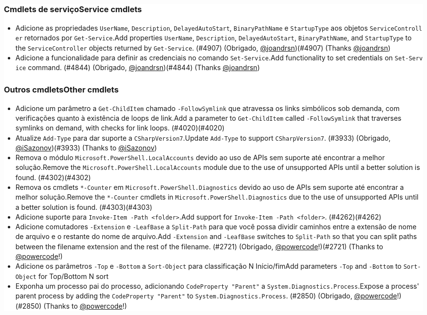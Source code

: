 
### <a name="service-cmdlets"></a><span data-ttu-id="1c5df-360">Cmdlets de serviço</span><span class="sxs-lookup"><span data-stu-id="1c5df-360">Service cmdlets</span></span>

- <span data-ttu-id="1c5df-361">Adicione as propriedades `UserName`, `Description`, `DelayedAutoStart`, `BinaryPathName` e `StartupType` aos objetos `ServiceController` retornados por `Get-Service`.</span><span class="sxs-lookup"><span data-stu-id="1c5df-361">Add properties `UserName`, `Description`, `DelayedAutoStart`, `BinaryPathName`, and `StartupType` to the `ServiceController` objects returned by `Get-Service`.</span></span> <span data-ttu-id="1c5df-362">(#4907) (Obrigado, [@joandrsn](https://github.com/joandrsn))</span><span class="sxs-lookup"><span data-stu-id="1c5df-362">(#4907) (Thanks [@joandrsn](https://github.com/joandrsn))</span></span>
- <span data-ttu-id="1c5df-363">Adicione a funcionalidade para definir as credenciais no comando `Set-Service`.</span><span class="sxs-lookup"><span data-stu-id="1c5df-363">Add functionality to set credentials on `Set-Service` command.</span></span> <span data-ttu-id="1c5df-364">(#4844) (Obrigado, [@joandrsn](https://github.com/joandrsn))</span><span class="sxs-lookup"><span data-stu-id="1c5df-364">(#4844) (Thanks [@joandrsn](https://github.com/joandrsn))</span></span>

### <a name="other-cmdlets"></a><span data-ttu-id="1c5df-365">Outros cmdlets</span><span class="sxs-lookup"><span data-stu-id="1c5df-365">Other cmdlets</span></span>

- <span data-ttu-id="1c5df-366">Adicione um parâmetro a `Get-ChildItem` chamado `-FollowSymlink` que atravessa os links simbólicos sob demanda, com verificações quanto à existência de loops de link.</span><span class="sxs-lookup"><span data-stu-id="1c5df-366">Add a parameter to `Get-ChildItem` called `-FollowSymlink` that traverses symlinks on demand, with checks for link loops.</span></span> <span data-ttu-id="1c5df-367">(#4020)</span><span class="sxs-lookup"><span data-stu-id="1c5df-367">(#4020)</span></span>
- <span data-ttu-id="1c5df-368">Atualize `Add-Type` para dar suporte a `CSharpVersion7`.</span><span class="sxs-lookup"><span data-stu-id="1c5df-368">Update `Add-Type` to support `CSharpVersion7`.</span></span> <span data-ttu-id="1c5df-369">(#3933) (Obrigado, [@iSazonov](https://github.com/iSazonov))</span><span class="sxs-lookup"><span data-stu-id="1c5df-369">(#3933) (Thanks to [@iSazonov](https://github.com/iSazonov))</span></span>
- <span data-ttu-id="1c5df-370">Remova o módulo `Microsoft.PowerShell.LocalAccounts` devido ao uso de APIs sem suporte até encontrar a melhor solução.</span><span class="sxs-lookup"><span data-stu-id="1c5df-370">Remove the `Microsoft.PowerShell.LocalAccounts` module due to the use of unsupported APIs until a better solution is found.</span></span> <span data-ttu-id="1c5df-371">(#4302)</span><span class="sxs-lookup"><span data-stu-id="1c5df-371">(#4302)</span></span>
- <span data-ttu-id="1c5df-372">Remova os cmdlets `*-Counter` em `Microsoft.PowerShell.Diagnostics` devido ao uso de APIs sem suporte até encontrar a melhor solução.</span><span class="sxs-lookup"><span data-stu-id="1c5df-372">Remove the `*-Counter` cmdlets in `Microsoft.PowerShell.Diagnostics` due to the use of unsupported APIs until a better solution is found.</span></span> <span data-ttu-id="1c5df-373">(#4303)</span><span class="sxs-lookup"><span data-stu-id="1c5df-373">(#4303)</span></span>
- <span data-ttu-id="1c5df-374">Adicione suporte para `Invoke-Item -Path <folder>`.</span><span class="sxs-lookup"><span data-stu-id="1c5df-374">Add support for `Invoke-Item -Path <folder>`.</span></span> <span data-ttu-id="1c5df-375">(#4262)</span><span class="sxs-lookup"><span data-stu-id="1c5df-375">(#4262)</span></span>
- <span data-ttu-id="1c5df-376">Adicione comutadores `-Extension` e `-LeafBase` a `Split-Path` para que você possa dividir caminhos entre a extensão de nome de arquivo e o restante do nome de arquivo.</span><span class="sxs-lookup"><span data-stu-id="1c5df-376">Add `-Extension` and `-LeafBase` switches to `Split-Path` so that you can split paths between the filename extension and the rest of the filename.</span></span> <span data-ttu-id="1c5df-377">(#2721) (Obrigado, [@powercode](https://github.com/powercode)!)</span><span class="sxs-lookup"><span data-stu-id="1c5df-377">(#2721) (Thanks to [@powercode](https://github.com/powercode)!)</span></span>
- <span data-ttu-id="1c5df-378">Adicione os parâmetros `-Top` e `-Bottom` a `Sort-Object` para classificação N Início/fim</span><span class="sxs-lookup"><span data-stu-id="1c5df-378">Add parameters `-Top` and `-Bottom` to `Sort-Object` for Top/Bottom N sort</span></span>
- <span data-ttu-id="1c5df-379">Exponha um processo pai do processo, adicionando `CodeProperty "Parent"` a `System.Diagnostics.Process`.</span><span class="sxs-lookup"><span data-stu-id="1c5df-379">Expose a process' parent process by adding the `CodeProperty "Parent"` to `System.Diagnostics.Process`.</span></span> <span data-ttu-id="1c5df-380">(#2850) (Obrigado, [@powercode](https://github.com/powercode)!)</span><span class="sxs-lookup"><span data-stu-id="1c5df-380">(#2850) (Thanks to [@powercode](https://github.com/powercode)!)</span></span>
